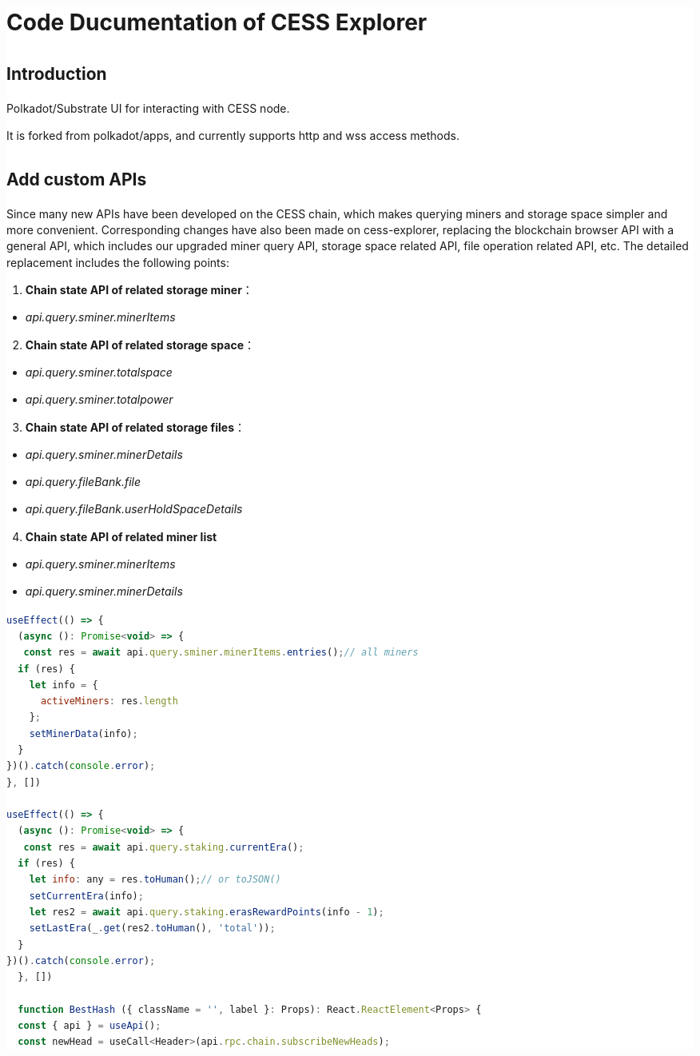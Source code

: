 # Code Ducumentation of CESS Explorer

## Introduction

Polkadot/Substrate UI for interacting with CESS node.

It is forked from polkadot/apps, and currently supports http and wss access methods.

## Add custom APIs

Since many new APIs have been developed on the CESS chain, which makes querying miners and storage space simpler and more convenient. Corresponding changes have also been made on cess-explorer, replacing the blockchain browser API with a general API, which includes our upgraded miner query API, storage space related API, file operation related API, etc. The detailed replacement includes the following points:

1. **Chain state API of related storage miner**：

- _api.query.sminer.minerItems_

2. **Chain state API of related storage space**：

- _api.query.sminer.totalspace_

- _api.query.sminer.totalpower_

3. **Chain state API of related storage files**：

- _api.query.sminer.minerDetails_

- _api.query.fileBank.file_

- _api.query.fileBank.userHoldSpaceDetails_

4. **Chain state API of related miner list**

- _api.query.sminer.minerItems_

- _api.query.sminer.minerDetails_

```javascript
useEffect(() => {
  (async (): Promise<void> => {
   const res = await api.query.sminer.minerItems.entries();// all miners      
  if (res) {
    let info = {
      activeMiners: res.length
    };
    setMinerData(info);
  }
})().catch(console.error);
}, [])

useEffect(() => {
  (async (): Promise<void> => {
   const res = await api.query.staking.currentEra();
  if (res) {
    let info: any = res.toHuman();// or toJSON()
    setCurrentEra(info);
    let res2 = await api.query.staking.erasRewardPoints(info - 1);
    setLastEra(_.get(res2.toHuman(), 'total'));
  }
})().catch(console.error);
  }, [])
  
  function BestHash ({ className = '', label }: Props): React.ReactElement<Props> {
  const { api } = useApi();
  const newHead = useCall<Header>(api.rpc.chain.subscribeNewHeads);
```